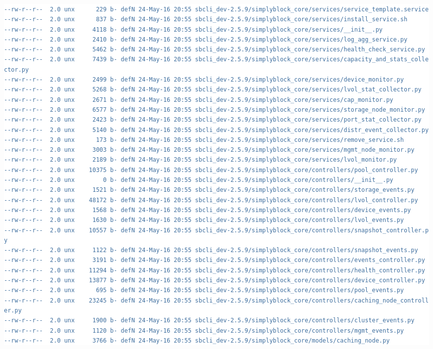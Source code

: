 ```diff
--rw-r--r--  2.0 unx      229 b- defN 24-May-16 20:55 sbcli_dev-2.5.9/simplyblock_core/services/service_template.service
--rw-r--r--  2.0 unx      837 b- defN 24-May-16 20:55 sbcli_dev-2.5.9/simplyblock_core/services/install_service.sh
--rw-r--r--  2.0 unx     4118 b- defN 24-May-16 20:55 sbcli_dev-2.5.9/simplyblock_core/services/__init__.py
--rw-r--r--  2.0 unx     2410 b- defN 24-May-16 20:55 sbcli_dev-2.5.9/simplyblock_core/services/log_agg_service.py
--rw-r--r--  2.0 unx     5462 b- defN 24-May-16 20:55 sbcli_dev-2.5.9/simplyblock_core/services/health_check_service.py
--rw-r--r--  2.0 unx     7439 b- defN 24-May-16 20:55 sbcli_dev-2.5.9/simplyblock_core/services/capacity_and_stats_collector.py
--rw-r--r--  2.0 unx     2499 b- defN 24-May-16 20:55 sbcli_dev-2.5.9/simplyblock_core/services/device_monitor.py
--rw-r--r--  2.0 unx     5268 b- defN 24-May-16 20:55 sbcli_dev-2.5.9/simplyblock_core/services/lvol_stat_collector.py
--rw-r--r--  2.0 unx     2671 b- defN 24-May-16 20:55 sbcli_dev-2.5.9/simplyblock_core/services/cap_monitor.py
--rw-r--r--  2.0 unx     6577 b- defN 24-May-16 20:55 sbcli_dev-2.5.9/simplyblock_core/services/storage_node_monitor.py
--rw-r--r--  2.0 unx     2423 b- defN 24-May-16 20:55 sbcli_dev-2.5.9/simplyblock_core/services/port_stat_collector.py
--rw-r--r--  2.0 unx     5140 b- defN 24-May-16 20:55 sbcli_dev-2.5.9/simplyblock_core/services/distr_event_collector.py
--rw-r--r--  2.0 unx      173 b- defN 24-May-16 20:55 sbcli_dev-2.5.9/simplyblock_core/services/remove_service.sh
--rw-r--r--  2.0 unx     3003 b- defN 24-May-16 20:55 sbcli_dev-2.5.9/simplyblock_core/services/mgmt_node_monitor.py
--rw-r--r--  2.0 unx     2189 b- defN 24-May-16 20:55 sbcli_dev-2.5.9/simplyblock_core/services/lvol_monitor.py
--rw-r--r--  2.0 unx    10375 b- defN 24-May-16 20:55 sbcli_dev-2.5.9/simplyblock_core/controllers/pool_controller.py
--rw-r--r--  2.0 unx        0 b- defN 24-May-16 20:55 sbcli_dev-2.5.9/simplyblock_core/controllers/__init__.py
--rw-r--r--  2.0 unx     1521 b- defN 24-May-16 20:55 sbcli_dev-2.5.9/simplyblock_core/controllers/storage_events.py
--rw-r--r--  2.0 unx    48172 b- defN 24-May-16 20:55 sbcli_dev-2.5.9/simplyblock_core/controllers/lvol_controller.py
--rw-r--r--  2.0 unx     1568 b- defN 24-May-16 20:55 sbcli_dev-2.5.9/simplyblock_core/controllers/device_events.py
--rw-r--r--  2.0 unx     1630 b- defN 24-May-16 20:55 sbcli_dev-2.5.9/simplyblock_core/controllers/lvol_events.py
--rw-r--r--  2.0 unx    10557 b- defN 24-May-16 20:55 sbcli_dev-2.5.9/simplyblock_core/controllers/snapshot_controller.py
--rw-r--r--  2.0 unx     1122 b- defN 24-May-16 20:55 sbcli_dev-2.5.9/simplyblock_core/controllers/snapshot_events.py
--rw-r--r--  2.0 unx     3191 b- defN 24-May-16 20:55 sbcli_dev-2.5.9/simplyblock_core/controllers/events_controller.py
--rw-r--r--  2.0 unx    11294 b- defN 24-May-16 20:55 sbcli_dev-2.5.9/simplyblock_core/controllers/health_controller.py
--rw-r--r--  2.0 unx    13877 b- defN 24-May-16 20:55 sbcli_dev-2.5.9/simplyblock_core/controllers/device_controller.py
--rw-r--r--  2.0 unx      695 b- defN 24-May-16 20:55 sbcli_dev-2.5.9/simplyblock_core/controllers/pool_events.py
--rw-r--r--  2.0 unx    23245 b- defN 24-May-16 20:55 sbcli_dev-2.5.9/simplyblock_core/controllers/caching_node_controller.py
--rw-r--r--  2.0 unx     1900 b- defN 24-May-16 20:55 sbcli_dev-2.5.9/simplyblock_core/controllers/cluster_events.py
--rw-r--r--  2.0 unx     1120 b- defN 24-May-16 20:55 sbcli_dev-2.5.9/simplyblock_core/controllers/mgmt_events.py
--rw-r--r--  2.0 unx     3766 b- defN 24-May-16 20:55 sbcli_dev-2.5.9/simplyblock_core/models/caching_node.py
```